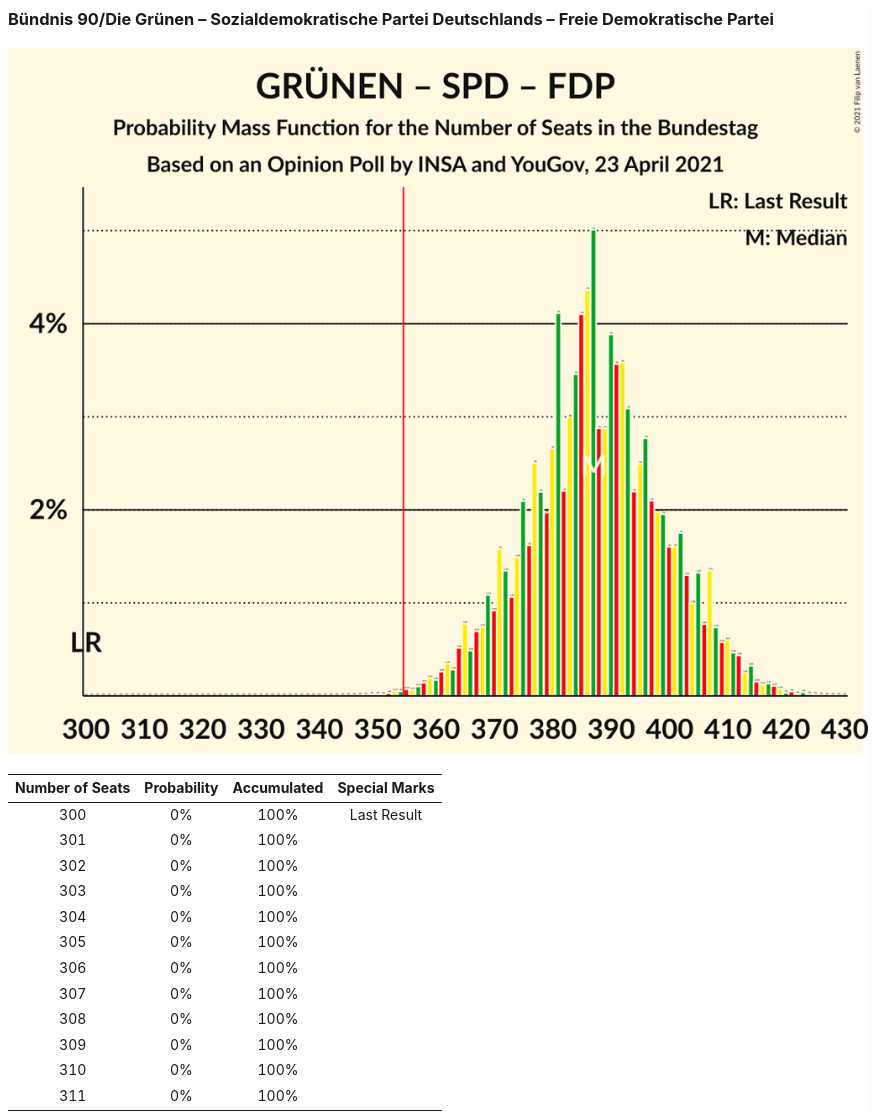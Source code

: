 ### Bündnis 90/Die Grünen – Sozialdemokratische Partei Deutschlands – Freie Demokratische Partei

![Graph with seats probability mass function not yet produced](2021-04-23-INSAandYouGov-coalitions-seats-pmf-grünen–spd–fdp.png "Seats Probability Mass Function")

| Number of Seats | Probability | Accumulated | Special Marks |
|:---------------:|:-----------:|:-----------:|:-------------:|
| 300 | 0% | 100% | Last Result |
| 301 | 0% | 100% |  |
| 302 | 0% | 100% |  |
| 303 | 0% | 100% |  |
| 304 | 0% | 100% |  |
| 305 | 0% | 100% |  |
| 306 | 0% | 100% |  |
| 307 | 0% | 100% |  |
| 308 | 0% | 100% |  |
| 309 | 0% | 100% |  |
| 310 | 0% | 100% |  |
| 311 | 0% | 100% |  |